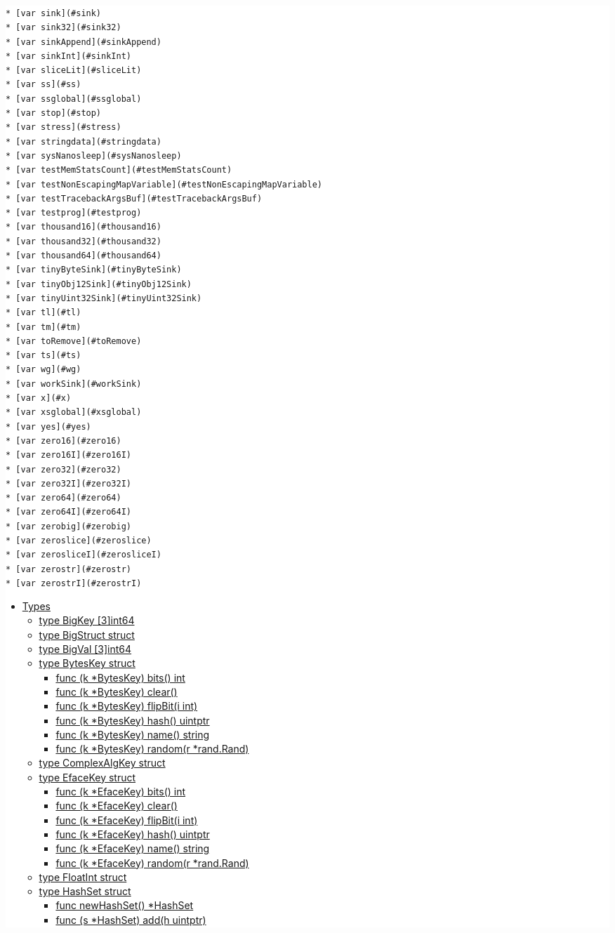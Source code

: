     * [var sink](#sink)
    * [var sink32](#sink32)
    * [var sinkAppend](#sinkAppend)
    * [var sinkInt](#sinkInt)
    * [var sliceLit](#sliceLit)
    * [var ss](#ss)
    * [var ssglobal](#ssglobal)
    * [var stop](#stop)
    * [var stress](#stress)
    * [var stringdata](#stringdata)
    * [var sysNanosleep](#sysNanosleep)
    * [var testMemStatsCount](#testMemStatsCount)
    * [var testNonEscapingMapVariable](#testNonEscapingMapVariable)
    * [var testTracebackArgsBuf](#testTracebackArgsBuf)
    * [var testprog](#testprog)
    * [var thousand16](#thousand16)
    * [var thousand32](#thousand32)
    * [var thousand64](#thousand64)
    * [var tinyByteSink](#tinyByteSink)
    * [var tinyObj12Sink](#tinyObj12Sink)
    * [var tinyUint32Sink](#tinyUint32Sink)
    * [var tl](#tl)
    * [var tm](#tm)
    * [var toRemove](#toRemove)
    * [var ts](#ts)
    * [var wg](#wg)
    * [var workSink](#workSink)
    * [var x](#x)
    * [var xsglobal](#xsglobal)
    * [var yes](#yes)
    * [var zero16](#zero16)
    * [var zero16I](#zero16I)
    * [var zero32](#zero32)
    * [var zero32I](#zero32I)
    * [var zero64](#zero64)
    * [var zero64I](#zero64I)
    * [var zerobig](#zerobig)
    * [var zeroslice](#zeroslice)
    * [var zerosliceI](#zerosliceI)
    * [var zerostr](#zerostr)
    * [var zerostrI](#zerostrI)
* [Types](#type)
    * [type BigKey [3]int64](#BigKey)
    * [type BigStruct struct](#BigStruct)
    * [type BigVal [3]int64](#BigVal)
    * [type BytesKey struct](#BytesKey)
        * [func (k *BytesKey) bits() int](#BytesKey.bits)
        * [func (k *BytesKey) clear()](#BytesKey.clear)
        * [func (k *BytesKey) flipBit(i int)](#BytesKey.flipBit)
        * [func (k *BytesKey) hash() uintptr](#BytesKey.hash)
        * [func (k *BytesKey) name() string](#BytesKey.name)
        * [func (k *BytesKey) random(r *rand.Rand)](#BytesKey.random)
    * [type ComplexAlgKey struct](#ComplexAlgKey)
    * [type EfaceKey struct](#EfaceKey)
        * [func (k *EfaceKey) bits() int](#EfaceKey.bits)
        * [func (k *EfaceKey) clear()](#EfaceKey.clear)
        * [func (k *EfaceKey) flipBit(i int)](#EfaceKey.flipBit)
        * [func (k *EfaceKey) hash() uintptr](#EfaceKey.hash)
        * [func (k *EfaceKey) name() string](#EfaceKey.name)
        * [func (k *EfaceKey) random(r *rand.Rand)](#EfaceKey.random)
    * [type FloatInt struct](#FloatInt)
    * [type HashSet struct](#HashSet)
        * [func newHashSet() *HashSet](#newHashSet)
        * [func (s *HashSet) add(h uintptr)](#HashSet.add)